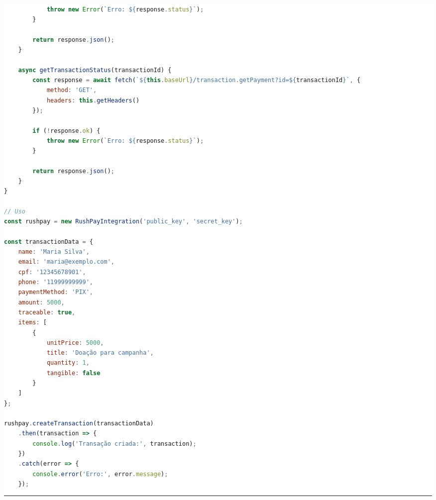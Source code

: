 ```javascript
            throw new Error(`Erro: ${response.status}`);
        }

        return response.json();
    }

    async getTransactionStatus(transactionId) {
        const response = await fetch(`${this.baseUrl}/transaction.getPayment?id=${transactionId}`, {
            method: 'GET',
            headers: this.getHeaders()
        });

        if (!response.ok) {
            throw new Error(`Erro: ${response.status}`);
        }

        return response.json();
    }
}

// Uso
const rushpay = new RushPayIntegration('public_key', 'secret_key');

const transactionData = {
    name: 'Maria Silva',
    email: 'maria@exemplo.com',
    cpf: '12345678901',
    phone: '11999999999',
    paymentMethod: 'PIX',
    amount: 5000,
    traceable: true,
    items: [
        {
            unitPrice: 5000,
            title: 'Doação para campanha',
            quantity: 1,
            tangible: false
        }
    ]
};

rushpay.createTransaction(transactionData)
    .then(transaction => {
        console.log('Transação criada:', transaction);
    })
    .catch(error => {
        console.error('Erro:', error.message);
    });
```

---